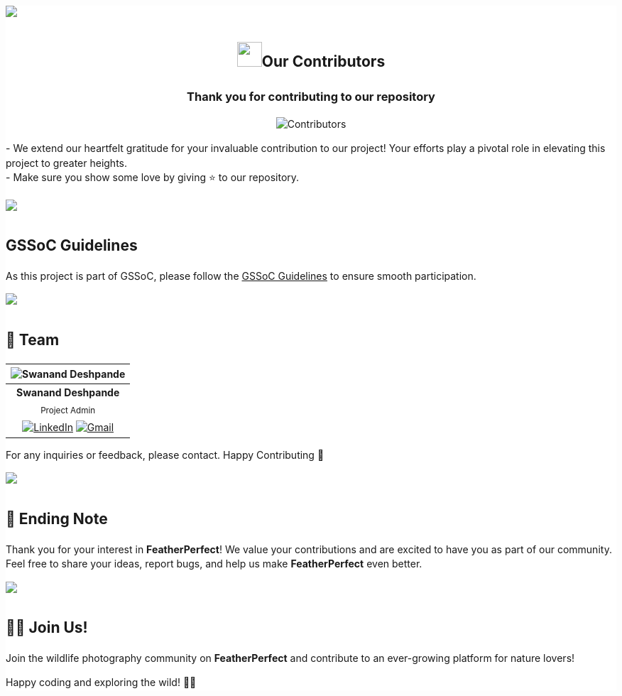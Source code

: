 
<img src="https://user-images.githubusercontent.com/74038190/212284100-561aa473-3905-4a80-b561-0d28506553ee.gif" width="900">

<div>
  <h2 align = "center"><img src="https://raw.githubusercontent.com/Tarikul-Islam-Anik/Animated-Fluent-Emojis/master/Emojis/Smilies/Red%20Heart.png" width="35" height="35">Our Contributors</h2>
  <div align = "center">
    <h3>Thank you for contributing to our repository</h3>
      
  ![Contributors](https://contrib.rocks/image?repo=SwanandD121/FeatherPerfect_fe&v=1)
  </div>
   - We extend our heartfelt gratitude for your invaluable contribution to our project! Your efforts play a pivotal role in elevating this project to greater heights.<br>
   - Make sure you show some love by giving ⭐ to our repository.
</div>
<br>


<img src="https://user-images.githubusercontent.com/74038190/212284100-561aa473-3905-4a80-b561-0d28506553ee.gif" width="900">

## GSSoC Guidelines 
As this project is part of GSSoC, please follow the [GSSoC Guidelines](https://github.com/GSSoC24/Contributor/tree/main/gssoc-guidelines) to ensure smooth participation.


<img src="https://user-images.githubusercontent.com/74038190/212284100-561aa473-3905-4a80-b561-0d28506553ee.gif" width="900">


## 👥 Team
| ![Swanand Deshpande](https://avatars.githubusercontent.com/u/117746995?v=4&s=80) |
|:--:|
| **Swanand Deshpande** <br> <sub>Project Admin</sub> | 
| [![LinkedIn](https://img.icons8.com/fluency/32/000000/linkedin.png)](https://www.linkedin.com/in/swananddeshpande121/) [![Gmail](https://img.icons8.com/fluency/32/000000/gmail.png)](mailto:swananddeshpande121@gmail.com)|

For any inquiries or feedback, please contact. Happy Contributing 🫡


<img src="https://user-images.githubusercontent.com/74038190/212284100-561aa473-3905-4a80-b561-0d28506553ee.gif" width="900">

## 📄 Ending Note
Thank you for your interest in **FeatherPerfect**! We value your contributions and are excited to have you as part of our community. Feel free to share your ideas, report bugs, and help us make **FeatherPerfect** even better.


<img src="https://user-images.githubusercontent.com/74038190/212284100-561aa473-3905-4a80-b561-0d28506553ee.gif" width="900">

## 🙌🏻 Join Us!
Join the wildlife photography community on **FeatherPerfect** and contribute to an ever-growing platform for nature lovers!

Happy coding and exploring the wild! 🌿📸
